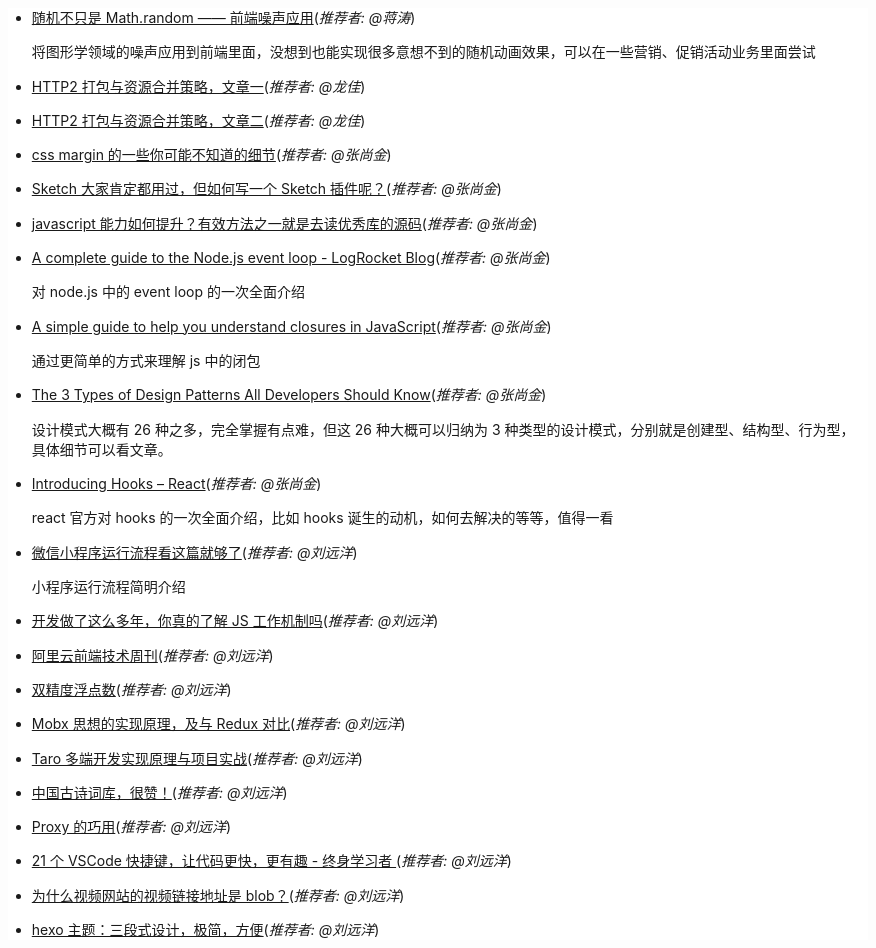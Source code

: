 - [随机不只是 Math.random —— 前端噪声应用](https://juejin.im/post/5d285648f265da1b942176d8?utm_source=gold_browser_extension)(_推荐者: @蒋涛_)

  将图形学领域的噪声应用到前端里面，没想到也能实现很多意想不到的随机动画效果，可以在一些营销、促销活动业务里面尝试

- [HTTP2 打包与资源合并策略，文章一](http://engineering.khanacademy.org/posts/js-packaging-http2.htm)(_推荐者: @龙佳_)

- [HTTP2 打包与资源合并策略，文章二](https://medium.com/@asyncmax/the-right-way-to-bundle-your-assets-for-faster-sites-over-http-2-437c37efe3ff)(_推荐者: @龙佳_)

- [css margin 的一些你可能不知道的细节](https://www.smashingmagazine.com/2019/07/margins-in-css/)(_推荐者: @张尚金_)

- [Sketch 大家肯定都用过，但如何写一个 Sketch 插件呢？](https://www.smashingmagazine.com/2019/07/build-sketch-plugin-javascript-html-css-part-1/)(_推荐者: @张尚金_)

- [javascript 能力如何提升？有效方法之一就是去读优秀库的源码](https://www.smashingmagazine.com/2019/07/javascript-knowledge-reading-source-code/)(_推荐者: @张尚金_)

- [A complete guide to the Node.js event loop - LogRocket Blog](https://blog.logrocket.com/a-complete-guide-to-the-node-js-event-loop/)(_推荐者: @张尚金_)

  对 node.js 中的 event loop 的一次全面介绍

- [A simple guide to help you understand closures in JavaScript](https://medium.com/@prashantramnyc/javascript-closures-simplified-d0d23fa06ba4)(_推荐者: @张尚金_)

  通过更简单的方式来理解 js 中的闭包

- [The 3 Types of Design Patterns All Developers Should Know](https://www.freecodecamp.org/news/the-basic-design-patterns-all-developers-need-to-know/)(_推荐者: @张尚金_)

  设计模式大概有 26 种之多，完全掌握有点难，但这 26 种大概可以归纳为 3 种类型的设计模式，分别就是创建型、结构型、行为型，具体细节可以看文章。

- [Introducing Hooks – React](https://reactjs.org/docs/hooks-intro.html)(_推荐者: @张尚金_)

  react 官方对 hooks 的一次全面介绍，比如 hooks 诞生的动机，如何去解决的等等，值得一看

- [微信小程序运行流程看这篇就够了](https://zhuanlan.zhihu.com/p/36997098)(_推荐者: @刘远洋_)

  小程序运行流程简明介绍

- [开发做了这么多年，你真的了解 JS 工作机制吗](https://www.infoq.cn/article/E2Vvaa-ZfIrMrjrxtdF9)(_推荐者: @刘远洋_)

- [阿里云前端技术周刊](https://juejin.im/post/5d33de54f265da1b9163cfac)(_推荐者: @刘远洋_)

- [双精度浮点数](https://www.wikiwand.com/zh-hans/%E9%9B%99%E7%B2%BE%E5%BA%A6%E6%B5%AE%E9%BB%9E%E6%95%B8)(_推荐者: @刘远洋_)

- [Mobx 思想的实现原理，及与 Redux 对比](https://zhuanlan.zhihu.com/p/25585910)(_推荐者: @刘远洋_)

- [Taro 多端开发实现原理与项目实战](https://juejin.im/book/5b73a131f265da28065fb1cd/section/5b74ec07e51d4566633b2930)(_推荐者: @刘远洋_)

- [中国古诗词库，很赞！](https://github.com/chinese-poetry/chinese-poetry)(_推荐者: @刘远洋_)

- [Proxy 的巧用](https://juejin.im/post/5d2e657ae51d4510b71da69d)(_推荐者: @刘远洋_)

- [21 个 VSCode 快捷键，让代码更快，更有趣 - 终身学习者 ](https://segmentfault.com/a/1190000019821154)(_推荐者: @刘远洋_)

- [为什么视频网站的视频链接地址是 blob？](https://juejin.im/post/5d1ea7a8e51d454fd8057bea)(_推荐者: @刘远洋_)

- [hexo 主题：三段式设计，极简，方便](https://github.com/yelog/hexo-theme-3-hexo)(_推荐者: @刘远洋_)
